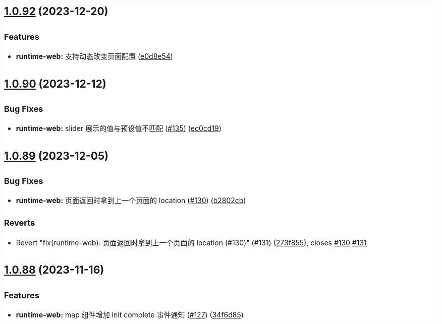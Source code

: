## [1.0.92](https://github.com/eleme/morjs/compare/v1.0.91...v1.0.92) (2023-12-20)


### Features

* **runtime-web:** 支持动态改变页面配置 ([e0d8e54](https://github.com/eleme/morjs/commit/e0d8e542b978bc81d1185d73acffdc3aab128057))





## [1.0.90](https://github.com/eleme/morjs/compare/v1.0.89...v1.0.90) (2023-12-12)


### Bug Fixes

* **runtime-web:** slider 展示的值与预设值不匹配 ([#135](https://github.com/eleme/morjs/issues/135)) ([ec0cd19](https://github.com/eleme/morjs/commit/ec0cd19d515d75a806df96fdd7cc0fd0b2669acb))





## [1.0.89](https://github.com/eleme/morjs/compare/v1.0.88...v1.0.89) (2023-12-05)


### Bug Fixes

* **runtime-web:** 页面返回时拿到上一个页面的 location ([#130](https://github.com/eleme/morjs/issues/130)) ([b2802cb](https://github.com/eleme/morjs/commit/b2802cb25c2215a459881bb7e0b96911f1939a4c))


### Reverts

* Revert "fix(runtime-web): 页面返回时拿到上一个页面的 location (#130)" (#131) ([273f855](https://github.com/eleme/morjs/commit/273f8553c9a75b4625abd97f539ca13334280516)), closes [#130](https://github.com/eleme/morjs/issues/130) [#131](https://github.com/eleme/morjs/issues/131)





## [1.0.88](https://github.com/eleme/morjs/compare/v1.0.87...v1.0.88) (2023-11-16)


### Features

* **runtime-web:** map 组件增加 init complete 事件通知 ([#127](https://github.com/eleme/morjs/issues/127)) ([34f6d85](https://github.com/eleme/morjs/commit/34f6d855c97818956ca76312762812c99888c370))



